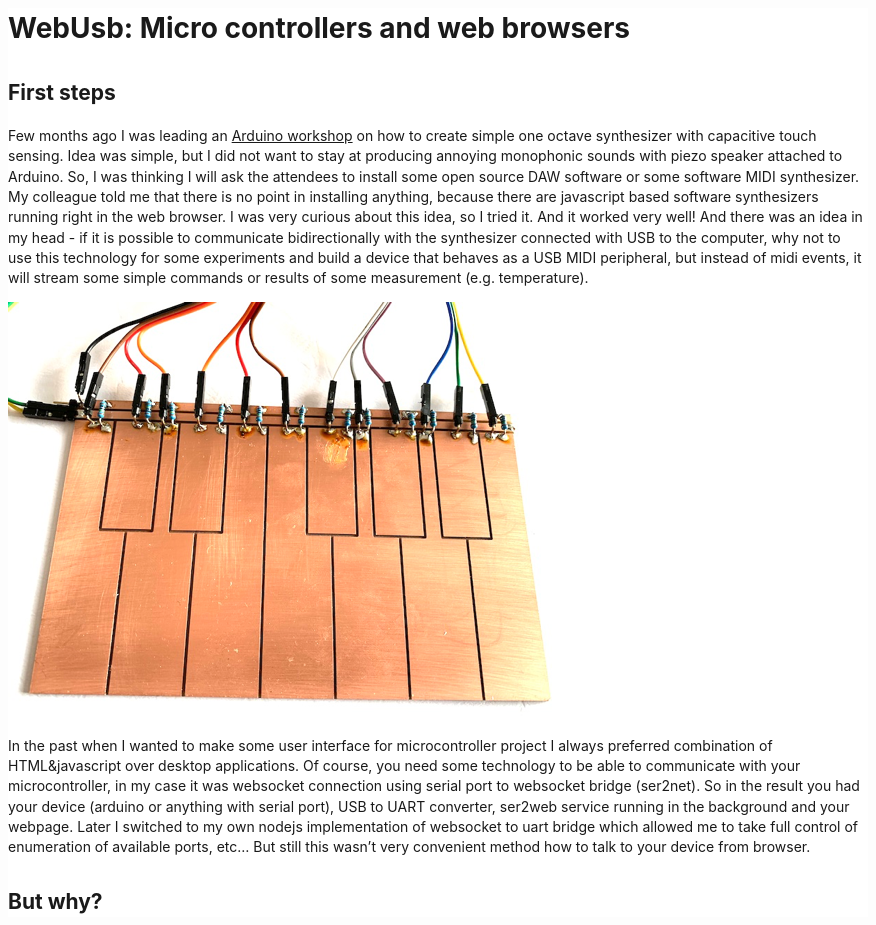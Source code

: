 # WebUsb: Micro controllers and web browsers

## First steps

Few months ago I was leading an [Arduino workshop](https://github.com/gabonator/Education/tree/master/2019/MidiSynth) on how to create simple one octave synthesizer with capacitive touch sensing. Idea was simple, but I did not want to stay at producing annoying monophonic sounds with piezo speaker attached to Arduino. So, I was thinking I will ask the attendees to install some open source DAW software or some software MIDI synthesizer. My colleague told me that there is no point in installing anything, because there are javascript based software synthesizers running right in the web browser. I was very curious about this idea, so I tried it. And it worked very well! And there was an idea in my head - if it is possible to communicate bidirectionally with the synthesizer connected with USB to the computer, why not to use this technology for some experiments and build a device that behaves as a USB MIDI peripheral, but instead of midi events, it will stream some simple commands or results of some measurement (e.g. temperature).

![capacitive keyboard arduino workshop](res/Picture1.png)

In the past when I wanted to make some user interface for microcontroller project I always preferred combination of HTML&javascript over desktop applications. Of course, you need some technology to be able to communicate with your microcontroller, in my case it was websocket connection using serial port to websocket bridge (ser2net). So in the result you had your device (arduino or anything with serial port), USB to UART converter, ser2web service running in the background and your webpage. Later I switched to my own nodejs implementation of websocket to uart bridge which allowed me to take full control of enumeration of available ports, etc… But still this wasn’t very convenient method how to talk to your device from browser.

## But why?
